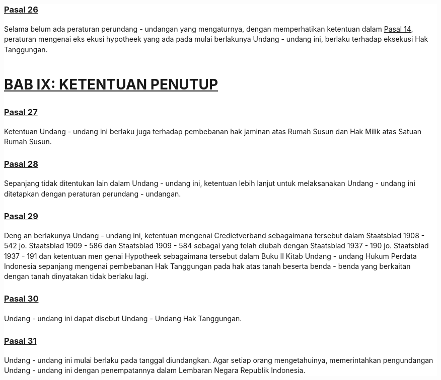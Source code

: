 
### [Pasal 26](http://example.org/legal/peraturan/uu/1996/4/pasal/0026)
Selama belum ada peraturan perundang - undangan yang mengaturnya, dengan memperhatikan ketentuan dalam [Pasal 14](http://example.org/legal/peraturan/uu/1996/4/pasal/0014), peraturan mengenai eks ekusi hypotheek yang ada pada mulai berlakunya Undang - undang ini, berlaku terhadap eksekusi Hak Tanggungan.
 


# [BAB IX: KETENTUAN PENUTUP](http://example.org/legal/peraturan/uu/1996/4/bab/0009)

### [Pasal 27](http://example.org/legal/peraturan/uu/1996/4/pasal/0027)
Ketentuan Undang - undang ini berlaku juga terhadap pembebanan hak jaminan atas Rumah Susun dan Hak Milik atas Satuan Rumah Susun.


### [Pasal 28](http://example.org/legal/peraturan/uu/1996/4/pasal/0028)
Sepanjang tidak ditentukan lain dalam Undang - undang ini, ketentuan lebih lanjut untuk melaksanakan Undang - undang ini ditetapkan dengan peraturan perundang - undangan.


### [Pasal 29](http://example.org/legal/peraturan/uu/1996/4/pasal/0029)
Deng an berlakunya Undang - undang ini, ketentuan mengenai Credietverband sebagaimana tersebut dalam Staatsblad 1908 - 542 jo. Staatsblad 1909 - 586 dan Staatsblad 1909 - 584 sebagai yang telah diubah dengan Staatsblad 1937 - 190 jo. Staatsblad 1937 - 191 dan ketentuan men genai Hypotheek sebagaimana tersebut dalam Buku II Kitab Undang - undang Hukum Perdata Indonesia sepanjang mengenai pembebanan Hak Tanggungan pada hak atas tanah beserta benda - benda yang berkaitan dengan tanah dinyatakan tidak berlaku lagi.


### [Pasal 30](http://example.org/legal/peraturan/uu/1996/4/pasal/0030)
Undang - undang ini dapat disebut Undang - Undang Hak Tanggungan.


### [Pasal 31](http://example.org/legal/peraturan/uu/1996/4/pasal/0031)
Undang - undang ini mulai berlaku pada tanggal diundangkan. Agar setiap orang mengetahuinya, memerintahkan pengundangan Undang - undang ini dengan penempatannya dalam Lembaran Negara Republik Indonesia.
 
